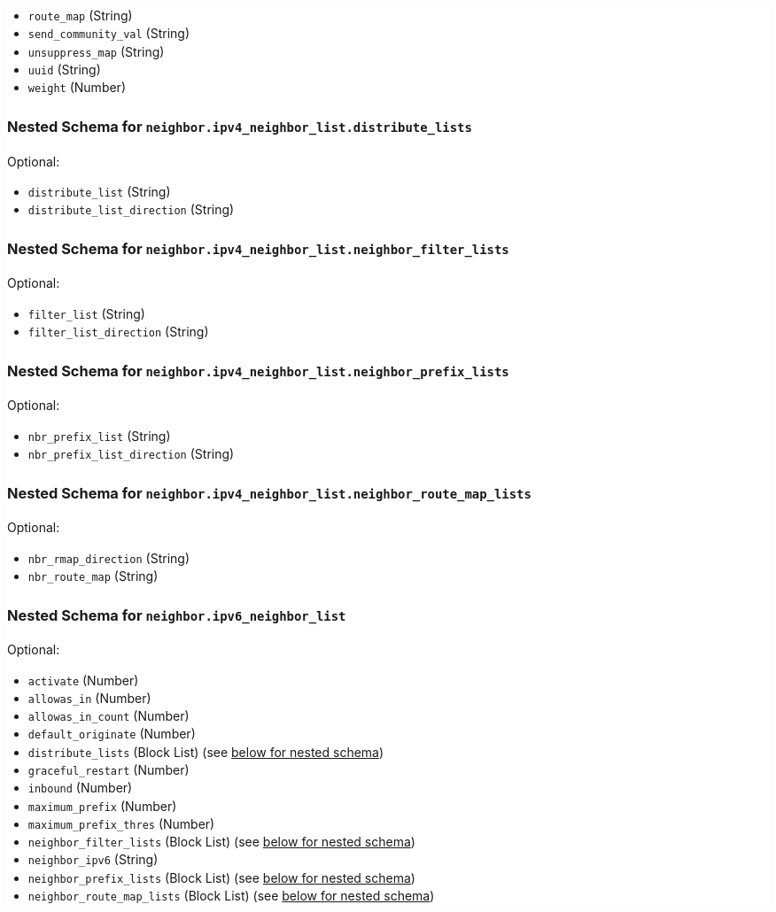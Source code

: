 - `route_map` (String)
- `send_community_val` (String)
- `unsuppress_map` (String)
- `uuid` (String)
- `weight` (Number)

<a id="nestedblock--neighbor--ipv4_neighbor_list--distribute_lists"></a>
### Nested Schema for `neighbor.ipv4_neighbor_list.distribute_lists`

Optional:

- `distribute_list` (String)
- `distribute_list_direction` (String)


<a id="nestedblock--neighbor--ipv4_neighbor_list--neighbor_filter_lists"></a>
### Nested Schema for `neighbor.ipv4_neighbor_list.neighbor_filter_lists`

Optional:

- `filter_list` (String)
- `filter_list_direction` (String)


<a id="nestedblock--neighbor--ipv4_neighbor_list--neighbor_prefix_lists"></a>
### Nested Schema for `neighbor.ipv4_neighbor_list.neighbor_prefix_lists`

Optional:

- `nbr_prefix_list` (String)
- `nbr_prefix_list_direction` (String)


<a id="nestedblock--neighbor--ipv4_neighbor_list--neighbor_route_map_lists"></a>
### Nested Schema for `neighbor.ipv4_neighbor_list.neighbor_route_map_lists`

Optional:

- `nbr_rmap_direction` (String)
- `nbr_route_map` (String)



<a id="nestedblock--neighbor--ipv6_neighbor_list"></a>
### Nested Schema for `neighbor.ipv6_neighbor_list`

Optional:

- `activate` (Number)
- `allowas_in` (Number)
- `allowas_in_count` (Number)
- `default_originate` (Number)
- `distribute_lists` (Block List) (see [below for nested schema](#nestedblock--neighbor--ipv6_neighbor_list--distribute_lists))
- `graceful_restart` (Number)
- `inbound` (Number)
- `maximum_prefix` (Number)
- `maximum_prefix_thres` (Number)
- `neighbor_filter_lists` (Block List) (see [below for nested schema](#nestedblock--neighbor--ipv6_neighbor_list--neighbor_filter_lists))
- `neighbor_ipv6` (String)
- `neighbor_prefix_lists` (Block List) (see [below for nested schema](#nestedblock--neighbor--ipv6_neighbor_list--neighbor_prefix_lists))
- `neighbor_route_map_lists` (Block List) (see [below for nested schema](#nestedblock--neighbor--ipv6_neighbor_list--neighbor_route_map_lists))